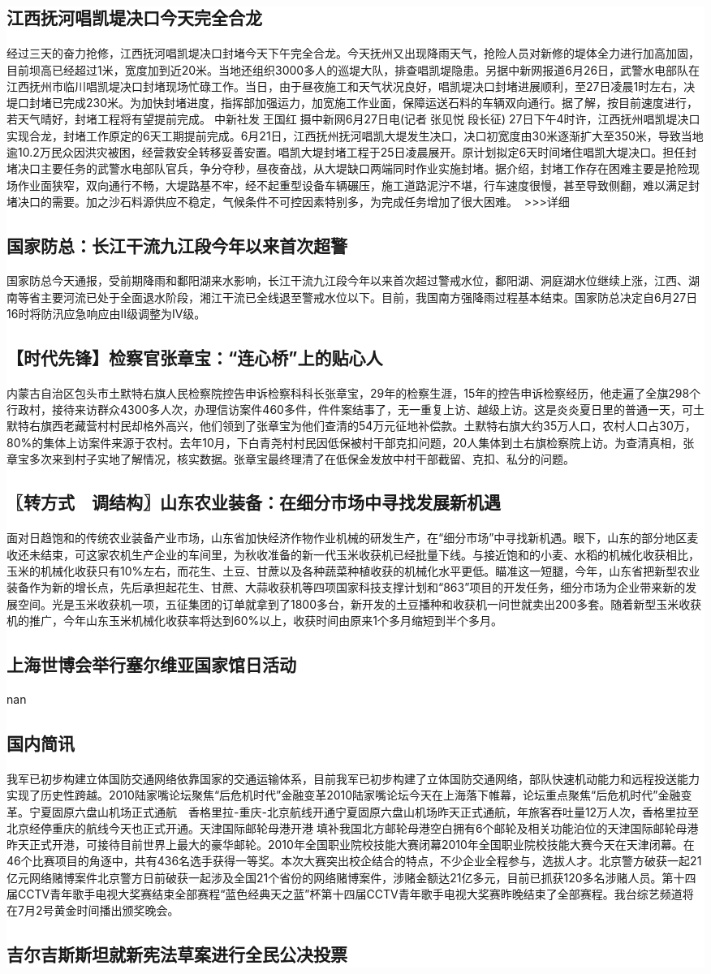 
## 江西抚河唱凯堤决口今天完全合龙


经过三天的奋力抢修，江西抚河唱凯堤决口封堵今天下午完全合龙。今天抚州又出现降雨天气，抢险人员对新修的堤体全力进行加高加固，目前坝高已经超过1米，宽度加到近20米。当地还组织3000多人的巡堤大队，排查唱凯堤隐患。另据中新网报道6月26日，武警水电部队在江西抚州市临川唱凯堤决口封堵现场忙碌工作。当日，由于昼夜施工和天气状况良好，唱凯堤决口封堵进展顺利，至27日凌晨1时左右，决堤口封堵已完成230米。为加快封堵进度，指挥部加强运力，加宽施工作业面，保障运送石料的车辆双向通行。据了解，按目前速度进行，若天气晴好，封堵工程将有望提前完成。 中新社发 王国红 摄中新网6月27日电(记者 张见悦 段长征) 27日下午4时许，江西抚州唱凯堤决口实现合龙，封堵工作原定的6天工期提前完成。6月21日，江西抚州抚河唱凯大堤发生决口，决口初宽度由30米逐渐扩大至350米，导致当地逾10.2万民众因洪灾被困，经营救安全转移妥善安置。唱凯大堤封堵工程于25日凌晨展开。原计划拟定6天时间堵住唱凯大堤决口。担任封堵决口主要任务的武警水电部队官兵，争分夺秒，昼夜奋战，从大堤缺口两端同时作业实施封堵。据介绍，封堵工作存在困难主要是抢险现场作业面狭窄，双向通行不畅，大堤路基不牢，经不起重型设备车辆碾压，施工道路泥泞不堪，行车速度很慢，甚至导致侧翻，难以满足封堵决口的需要。加之沙石料源供应不稳定，气候条件不可控因素特别多，为完成任务增加了很大困难。  >>>详细


## 国家防总：长江干流九江段今年以来首次超警


国家防总今天通报，受前期降雨和鄱阳湖来水影响，长江干流九江段今年以来首次超过警戒水位，鄱阳湖、洞庭湖水位继续上涨，江西、湖南等省主要河流已处于全面退水阶段，湘江干流已全线退至警戒水位以下。目前，我国南方强降雨过程基本结束。国家防总决定自6月27日16时将防汛应急响应由Ⅱ级调整为Ⅳ级。


## 【时代先锋】检察官张章宝：“连心桥”上的贴心人


内蒙古自治区包头市土默特右旗人民检察院控告申诉检察科科长张章宝，29年的检察生涯，15年的控告申诉检察经历，他走遍了全旗298个行政村，接待来访群众4300多人次，办理信访案件460多件，件件案结事了，无一重复上访、越级上访。这是炎炎夏日里的普通一天，可土默特右旗西老藏营村村民却格外高兴，他们领到了张章宝为他们查清的54万元征地补偿款。土默特右旗大约35万人口，农村人口占30万，80%的集体上访案件来源于农村。去年10月，下白青尧村村民因低保被村干部克扣问题，20人集体到土右旗检察院上访。为查清真相，张章宝多次来到村子实地了解情况，核实数据。张章宝最终理清了在低保金发放中村干部截留、克扣、私分的问题。


## 〖转方式　调结构〗山东农业装备：在细分市场中寻找发展新机遇


面对日趋饱和的传统农业装备产业市场，山东省加快经济作物作业机械的研发生产，在“细分市场”中寻找新机遇。眼下，山东的部分地区麦收还未结束，可这家农机生产企业的车间里，为秋收准备的新一代玉米收获机已经批量下线。与接近饱和的小麦、水稻的机械化收获相比，玉米的机械化收获只有10%左右，而花生、土豆、甘蔗以及各种蔬菜种植收获的机械化水平更低。瞄准这一短腿，今年，山东省把新型农业装备作为新的增长点，先后承担起花生、甘蔗、大蒜收获机等四项国家科技支撑计划和“863”项目的开发任务，细分市场为企业带来新的发展空间。光是玉米收获机一项，五征集团的订单就拿到了1800多台，新开发的土豆播种和收获机一问世就卖出200多套。随着新型玉米收获机的推广，今年山东玉米机械化收获率将达到60%以上，收获时间由原来1个多月缩短到半个多月。


## 上海世博会举行塞尔维亚国家馆日活动


nan


## 国内简讯


我军已初步构建立体国防交通网络依靠国家的交通运输体系，目前我军已初步构建了立体国防交通网络，部队快速机动能力和远程投送能力实现了历史性跨越。2010陆家嘴论坛聚焦“后危机时代”金融变革2010陆家嘴论坛今天在上海落下帷幕，论坛重点聚焦“后危机时代”金融变革。宁夏固原六盘山机场正式通航　香格里拉-重庆-北京航线开通宁夏固原六盘山机场昨天正式通航，年旅客吞吐量12万人次，香格里拉至北京经停重庆的航线今天也正式开通。天津国际邮轮母港开港 填补我国北方邮轮母港空白拥有6个邮轮及相关功能泊位的天津国际邮轮母港昨天正式开港，可接待目前世界上最大的豪华邮轮。2010年全国职业院校技能大赛闭幕2010年全国职业院校技能大赛今天在天津闭幕。在46个比赛项目的角逐中，共有436名选手获得一等奖。本次大赛突出校企结合的特点，不少企业全程参与，选拔人才。北京警方破获一起21亿元网络赌博案件北京警方日前破获一起涉及全国21个省份的网络赌博案件，涉赌金额达21亿多元，目前已抓获120多名涉赌人员。第十四届CCTV青年歌手电视大奖赛结束全部赛程“蓝色经典天之蓝”杯第十四届CCTV青年歌手电视大奖赛昨晚结束了全部赛程。我台综艺频道将在7月2号黄金时间播出颁奖晚会。


## 吉尔吉斯斯坦就新宪法草案进行全民公决投票
